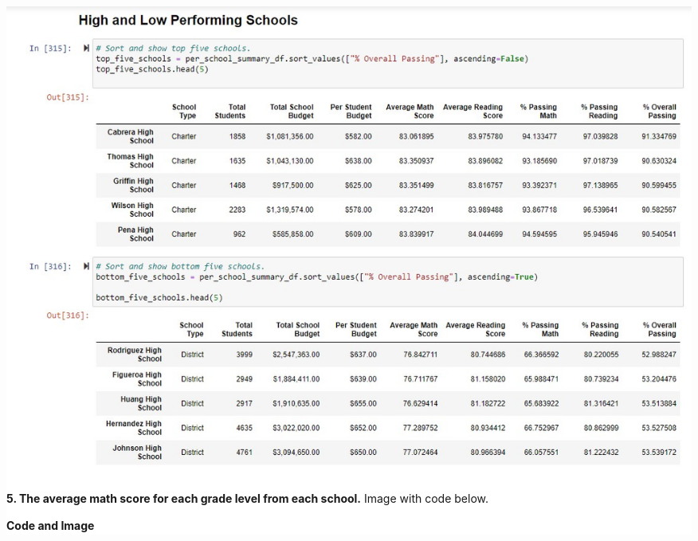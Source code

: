 ![name-of-you-image](https://github.com/ZZaman1989/School_District_Analysis/blob/main/Resources/Deliverable%20%232%20-%20Top%205%20%26%20Bottom%205.jpg)

**5. The average math score for each grade level from each school.**
Image with code below.

**Code and Image**
